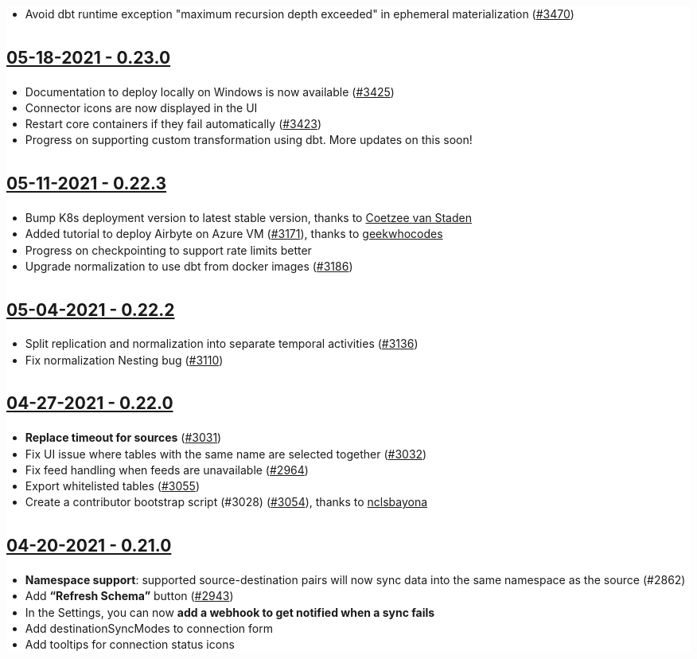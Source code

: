 * Avoid dbt runtime exception "maximum recursion depth exceeded" in ephemeral materialization \([\#3470](https://github.com/airbytehq/airbyte/pull/3470)\)

## [05-18-2021 - 0.23.0](https://github.com/airbytehq/airbyte/releases/tag/v0.23.0-alpha)

* Documentation to deploy locally on Windows is now available \([\#3425](https://github.com/airbytehq/airbyte/pull/3425)\)
* Connector icons are now displayed in the UI
* Restart core containers if they fail automatically \([\#3423](https://github.com/airbytehq/airbyte/pull/3423)\)
* Progress on supporting custom transformation using dbt. More updates on this soon!

## [05-11-2021 - 0.22.3](https://github.com/airbytehq/airbyte/releases/tag/v0.22.3-alpha)

* Bump K8s deployment version to latest stable version, thanks to [Coetzee van Staden](https://github.com/coetzeevs)
* Added tutorial to deploy Airbyte on Azure VM \([\#3171](https://github.com/airbytehq/airbyte/pull/3171)\), thanks to [geekwhocodes](https://github.com/geekwhocodes)
* Progress on checkpointing to support rate limits better
* Upgrade normalization to use dbt from docker images \([\#3186](https://github.com/airbytehq/airbyte/pull/3186)\)

## [05-04-2021 - 0.22.2](https://github.com/airbytehq/airbyte/releases/tag/v0.22.2-alpha)

* Split replication and normalization into separate temporal activities \([\#3136](https://github.com/airbytehq/airbyte/pull/3136)\)
* Fix normalization Nesting bug \([\#3110](https://github.com/airbytehq/airbyte/pull/3110)\)

## [04-27-2021 - 0.22.0](https://github.com/airbytehq/airbyte/releases/tag/v0.22.0-alpha)

* **Replace timeout for sources** \([\#3031](https://github.com/airbytehq/airbyte/pull/2851)\)
* Fix UI issue where tables with the same name are selected together \([\#3032](https://github.com/airbytehq/airbyte/pull/2851)\)
* Fix feed handling when feeds are unavailable \([\#2964](https://github.com/airbytehq/airbyte/pull/2851)\)
* Export whitelisted tables \([\#3055](https://github.com/airbytehq/airbyte/pull/2851)\)
* Create a contributor bootstrap script \(\#3028\) \([\#3054](https://github.com/airbytehq/airbyte/pull/2851)\), thanks to [nclsbayona](https://github.com/nclsbayona)

## [04-20-2021 - 0.21.0](https://github.com/airbytehq/airbyte/releases/tag/v0.21.0-alpha)

* **Namespace support**: supported source-destination pairs will now sync data into the same namespace as the source \(\#2862\)
* Add **“Refresh Schema”** button \([\#2943](https://github.com/airbytehq/airbyte/pull/2943)\)
* In the Settings, you can now **add a webhook to get notified when a sync fails**
* Add destinationSyncModes to connection form
* Add tooltips for connection status icons
